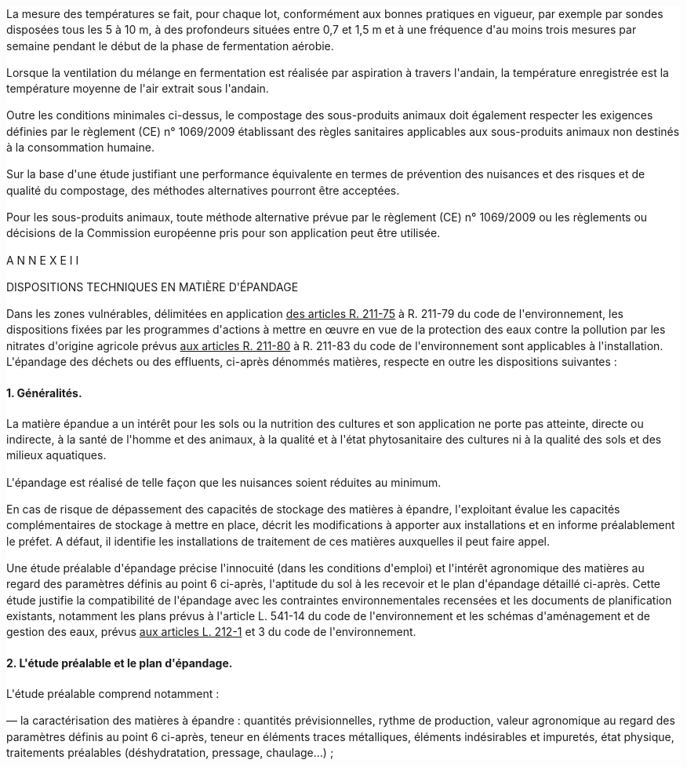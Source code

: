 La mesure des températures se fait, pour chaque lot, conformément aux bonnes pratiques en vigueur, par exemple par sondes disposées tous les 5 à 10 m, à des profondeurs situées entre 0,7 et 1,5 m et à une fréquence d'au moins trois mesures par semaine pendant le début de la phase de fermentation aérobie.

Lorsque la ventilation du mélange en fermentation est réalisée par aspiration à travers l'andain, la température enregistrée est la température moyenne de l'air extrait sous l'andain.

Outre les conditions minimales ci-dessus, le compostage des sous-produits animaux doit également respecter les exigences définies par le règlement (CE) n° 1069/2009 établissant des règles sanitaires applicables aux sous-produits animaux non destinés à la consommation humaine.

Sur la base d'une étude justifiant une performance équivalente en termes de prévention des nuisances et des risques et de qualité du compostage, des méthodes alternatives pourront être acceptées.

Pour les sous-produits animaux, toute méthode alternative prévue par le règlement (CE) n° 1069/2009 ou les règlements ou décisions de la Commission européenne pris pour son application peut être utilisée.

A N N E X E I I

DISPOSITIONS TECHNIQUES EN MATIÈRE D'ÉPANDAGE

Dans les zones vulnérables, délimitées en application [des articles R. 211-75](https://aida.ineris.fr/consultation_document/1775#Article_R_211_75) à R. 211-79 du code de l'environnement, les dispositions fixées par les programmes d'actions à mettre en œuvre en vue de la protection des eaux contre la pollution par les nitrates d'origine agricole prévus [aux articles R. 211-80](https://aida.ineris.fr/consultation_document/1775#Article_R_211_80) à R. 211-83 du code de l'environnement sont applicables à l'installation. L'épandage des déchets ou des effluents, ci-après dénommés matières, respecte en outre les dispositions suivantes :

#### 1. Généralités.

La matière épandue a un intérêt pour les sols ou la nutrition des cultures et son application ne porte pas atteinte, directe ou indirecte, à la santé de l'homme et des animaux, à la qualité et à l'état phytosanitaire des cultures ni à la qualité des sols et des milieux aquatiques.

L'épandage est réalisé de telle façon que les nuisances soient réduites au minimum.

En cas de risque de dépassement des capacités de stockage des matières à épandre, l'exploitant évalue les capacités complémentaires de stockage à mettre en place, décrit les modifications à apporter aux installations et en informe préalablement le préfet. A défaut, il identifie les installations de traitement de ces matières auxquelles il peut faire appel.

Une étude préalable d'épandage précise l'innocuité (dans les conditions d'emploi) et l'intérêt agronomique des matières au regard des paramètres définis au point 6 ci-après, l'aptitude du sol à les recevoir et le plan d'épandage détaillé ci-après. Cette étude justifie la compatibilité de l'épandage avec les contraintes environnementales recensées et les documents de planification existants, notamment les plans prévus à l'article L. 541-14 du code de l'environnement et les schémas d'aménagement et de gestion des eaux, prévus [aux articles L. 212-1](https://aida.ineris.fr/consultation_document/1761#Article_L._212-1) et 3 du code de l'environnement.

#### 2. L'étude préalable et le plan d'épandage.

L'étude préalable comprend notamment :

― la caractérisation des matières à épandre : quantités prévisionnelles, rythme de production, valeur agronomique au regard des paramètres définis au point 6 ci-après, teneur en éléments traces métalliques, éléments indésirables et impuretés, état physique, traitements préalables (déshydratation, pressage, chaulage...) ;
